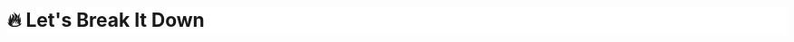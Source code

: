 ## 🔥 Let's Break It Down

<style>
.options-wrapper {
  display: flex;
  flex-direction: column;
  align-items: center;
  gap: 2rem;
  margin: 3rem 0;
  width: 100%;
}

.option-entry {
  width: 100%;
  display: flex;
  justify-content: center;
}

.option-card {
  background: #1a1a1a;
  color: #eee;
  border-left: 4px solid #e63946;
  padding: 1.25rem 1.5rem;
  border-radius: 8px;
  box-shadow: 0 0 10px rgba(255,255,255,0.05);
  max-width: 500px;
  width: 100%;
  transition: transform 0.3s ease;
}

.option-entry:nth-child(odd) .option-card {
  transform: translateX(-25%);
}

.option-entry:nth-child(even) .option-card {
  transform: translateX(25%);
}

.option-card h3 {
  margin-top: 0;
  font-size: 1.1rem;
  color: #fff;
}

.option-card p {
  margin: 0.5rem 0 0 0;
  line-height: 1.6;
  color: #ccc;
}

.option-card ul {
  margin-top: 0.5rem;
  padding-left: 1.2rem;
  color: #ccc;
}
